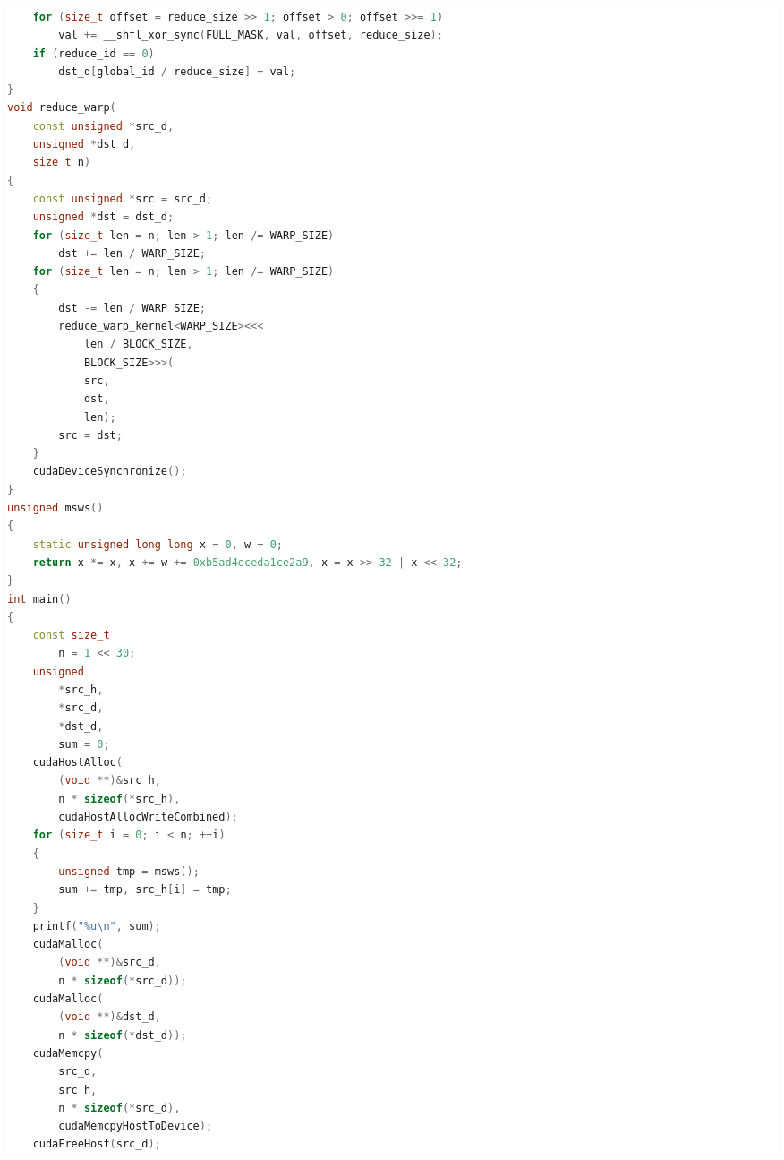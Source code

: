 ```cpp
	for (size_t offset = reduce_size >> 1; offset > 0; offset >>= 1)
		val += __shfl_xor_sync(FULL_MASK, val, offset, reduce_size);
	if (reduce_id == 0)
		dst_d[global_id / reduce_size] = val;
}
void reduce_warp(
	const unsigned *src_d,
	unsigned *dst_d,
	size_t n)
{
	const unsigned *src = src_d;
	unsigned *dst = dst_d;
	for (size_t len = n; len > 1; len /= WARP_SIZE)
		dst += len / WARP_SIZE;
	for (size_t len = n; len > 1; len /= WARP_SIZE)
	{
		dst -= len / WARP_SIZE;
		reduce_warp_kernel<WARP_SIZE><<<
			len / BLOCK_SIZE,
			BLOCK_SIZE>>>(
			src,
			dst,
			len);
		src = dst;
	}
	cudaDeviceSynchronize();
}
unsigned msws()
{
	static unsigned long long x = 0, w = 0;
	return x *= x, x += w += 0xb5ad4eceda1ce2a9, x = x >> 32 | x << 32;
}
int main()
{
	const size_t
		n = 1 << 30;
	unsigned
		*src_h,
		*src_d,
		*dst_d,
		sum = 0;
	cudaHostAlloc(
		(void **)&src_h,
		n * sizeof(*src_h),
		cudaHostAllocWriteCombined);
	for (size_t i = 0; i < n; ++i)
	{
		unsigned tmp = msws();
		sum += tmp, src_h[i] = tmp;
	}
	printf("%u\n", sum);
	cudaMalloc(
		(void **)&src_d,
		n * sizeof(*src_d));
	cudaMalloc(
		(void **)&dst_d,
		n * sizeof(*dst_d));
	cudaMemcpy(
		src_d,
		src_h,
		n * sizeof(*src_d),
		cudaMemcpyHostToDevice);
	cudaFreeHost(src_d);
```